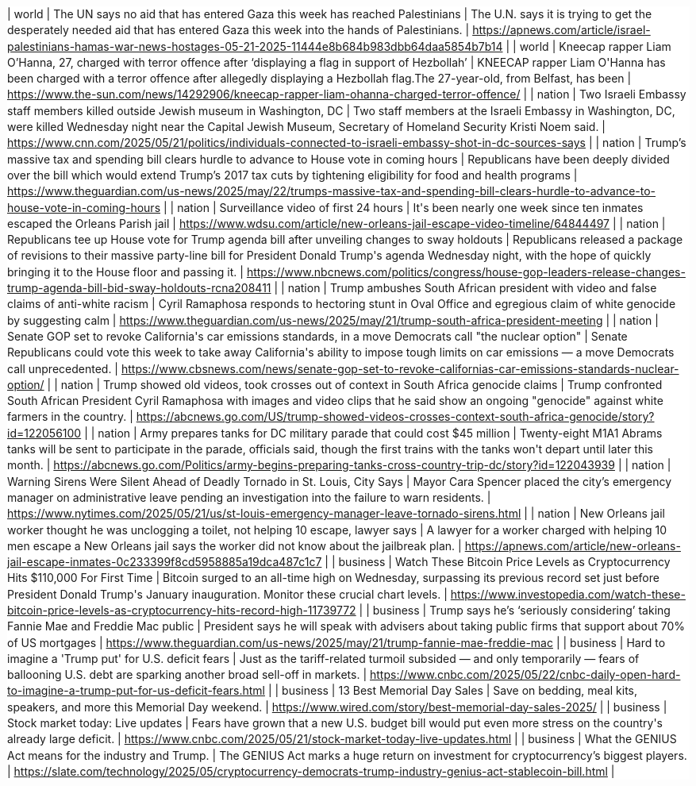 | world | The UN says no aid that has entered Gaza this week has reached Palestinians | The U.N. says it is trying to get the desperately needed aid that has entered Gaza this week into the hands of Palestinians. | https://apnews.com/article/israel-palestinians-hamas-war-news-hostages-05-21-2025-11444e8b684b983dbb64daa5854b7b14 |
| world | Kneecap rapper Liam O’Hanna, 27, charged with terror offence after ‘displaying a flag in support of Hezbollah’ | KNEECAP rapper Liam O'Hanna has been charged with a terror offence after allegedly displaying a Hezbollah flag.The 27-year-old, from Belfast, has been | https://www.the-sun.com/news/14292906/kneecap-rapper-liam-ohanna-charged-terror-offence/ |
| nation | Two Israeli Embassy staff members killed outside Jewish museum in Washington, DC | Two staff members at the Israeli Embassy in Washington, DC, were killed Wednesday night near the Capital Jewish Museum, Secretary of Homeland Security Kristi Noem said. | https://www.cnn.com/2025/05/21/politics/individuals-connected-to-israeli-embassy-shot-in-dc-sources-says |
| nation | Trump’s massive tax and spending bill clears hurdle to advance to House vote in coming hours | Republicans have been deeply divided over the bill which would extend Trump’s 2017 tax cuts by tightening eligibility for food and health programs | https://www.theguardian.com/us-news/2025/may/22/trumps-massive-tax-and-spending-bill-clears-hurdle-to-advance-to-house-vote-in-coming-hours |
| nation | Surveillance video of first 24 hours | It's been nearly one week since ten inmates escaped the Orleans Parish jail | https://www.wdsu.com/article/new-orleans-jail-escape-video-timeline/64844497 |
| nation | Republicans tee up House vote for Trump agenda bill after unveiling changes to sway holdouts | Republicans released a package of revisions to their massive party-line bill for President Donald Trump's agenda Wednesday night, with the hope of quickly bringing it to the House floor and passing it. | https://www.nbcnews.com/politics/congress/house-gop-leaders-release-changes-trump-agenda-bill-bid-sway-holdouts-rcna208411 |
| nation | Trump ambushes South African president with video and false claims of anti-white racism | Cyril Ramaphosa responds to hectoring stunt in Oval Office and egregious claim of white genocide by suggesting calm | https://www.theguardian.com/us-news/2025/may/21/trump-south-africa-president-meeting |
| nation | Senate GOP set to revoke California's car emissions standards, in a move Democrats call "the nuclear option" | Senate Republicans could vote this week to take away California's ability to impose tough limits on car emissions — a move Democrats call unprecedented. | https://www.cbsnews.com/news/senate-gop-set-to-revoke-californias-car-emissions-standards-nuclear-option/ |
| nation | Trump showed old videos, took crosses out of context in South Africa genocide claims | Trump confronted South African President Cyril Ramaphosa with images and video clips that he said show an ongoing "genocide" against white farmers in the country. | https://abcnews.go.com/US/trump-showed-videos-crosses-context-south-africa-genocide/story?id=122056100 |
| nation | Army prepares tanks for DC military parade that could cost $45 million | Twenty-eight M1A1 Abrams tanks will be sent to participate in the parade, officials said, though the first trains with the tanks won't depart until later this month. | https://abcnews.go.com/Politics/army-begins-preparing-tanks-cross-country-trip-dc/story?id=122043939 |
| nation | Warning Sirens Were Silent Ahead of Deadly Tornado in St. Louis, City Says | Mayor Cara Spencer placed the city’s emergency manager on administrative leave pending an investigation into the failure to warn residents. | https://www.nytimes.com/2025/05/21/us/st-louis-emergency-manager-leave-tornado-sirens.html |
| nation | New Orleans jail worker thought he was unclogging a toilet, not helping 10 escape, lawyer says | A lawyer for a worker charged with helping 10 men escape a New Orleans jail says the worker did not know about the jailbreak plan. | https://apnews.com/article/new-orleans-jail-escape-inmates-0c233399f8cd5958885a19dca487c1c7 |
| business | Watch These Bitcoin Price Levels as Cryptocurrency Hits $110,000 For First Time | Bitcoin surged to an all-time high on Wednesday, surpassing its previous record set just before President Donald Trump's January inauguration. Monitor these crucial chart levels. | https://www.investopedia.com/watch-these-bitcoin-price-levels-as-cryptocurrency-hits-record-high-11739772 |
| business | Trump says he’s ‘seriously considering’ taking Fannie Mae and Freddie Mac public | President says he will speak with advisers about taking public firms that support about 70% of US mortgages | https://www.theguardian.com/us-news/2025/may/21/trump-fannie-mae-freddie-mac |
| business | Hard to imagine a 'Trump put' for U.S. deficit fears | Just as the tariff-related turmoil subsided — and only temporarily — fears of ballooning U.S. debt are sparking another broad sell-off in markets. | https://www.cnbc.com/2025/05/22/cnbc-daily-open-hard-to-imagine-a-trump-put-for-us-deficit-fears.html |
| business | 13 Best Memorial Day Sales | Save on bedding, meal kits, speakers, and more this Memorial Day weekend. | https://www.wired.com/story/best-memorial-day-sales-2025/ |
| business | Stock market today: Live updates | Fears have grown that a new U.S. budget bill would put even more stress on the country's already large deficit. | https://www.cnbc.com/2025/05/21/stock-market-today-live-updates.html |
| business | What the GENIUS Act means for the industry and Trump. | The GENIUS Act marks a huge return on investment for cryptocurrency’s biggest players. | https://slate.com/technology/2025/05/cryptocurrency-democrats-trump-industry-genius-act-stablecoin-bill.html |